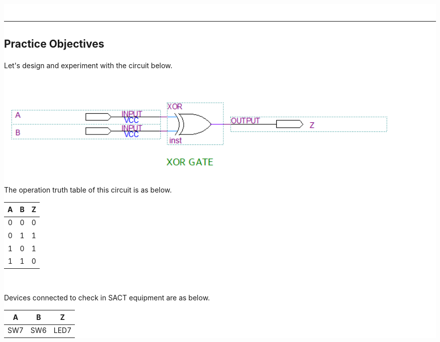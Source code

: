 <br>

---
## Practice Objectives

Let's design and experiment with the circuit below.

<br>

<img src="./pds/xor03.png" alt="p03" style="width: 90%;">


<br>

The operation truth table of this circuit is as below.


|A|B|Z |
|:---:|:---:|:---:|
|0|0|0|
|0|1|1|
|1|0|1|
|1|1|0|


<br>

Devices connected to check in SACT equipment are as below.

|A|B|Z|
|:---:|:---:|:---:|
|SW7|SW6|LED7|
